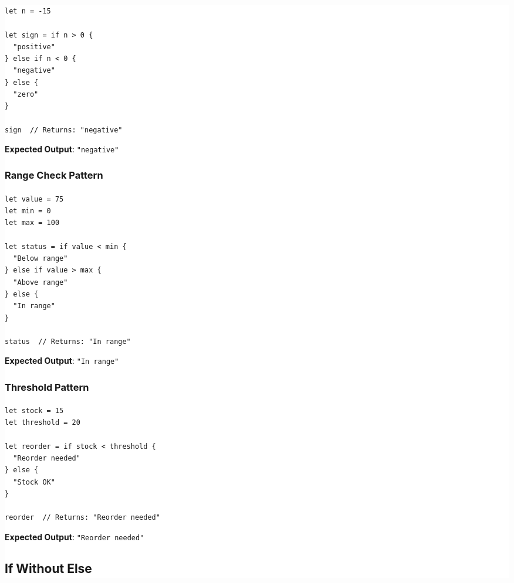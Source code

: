 ```ruchy
let n = -15

let sign = if n > 0 {
  "positive"
} else if n < 0 {
  "negative"
} else {
  "zero"
}

sign  // Returns: "negative"
```

**Expected Output**: `"negative"`

### Range Check Pattern

```ruchy
let value = 75
let min = 0
let max = 100

let status = if value < min {
  "Below range"
} else if value > max {
  "Above range"
} else {
  "In range"
}

status  // Returns: "In range"
```

**Expected Output**: `"In range"`

### Threshold Pattern

```ruchy
let stock = 15
let threshold = 20

let reorder = if stock < threshold {
  "Reorder needed"
} else {
  "Stock OK"
}

reorder  // Returns: "Reorder needed"
```

**Expected Output**: `"Reorder needed"`

## If Without Else
